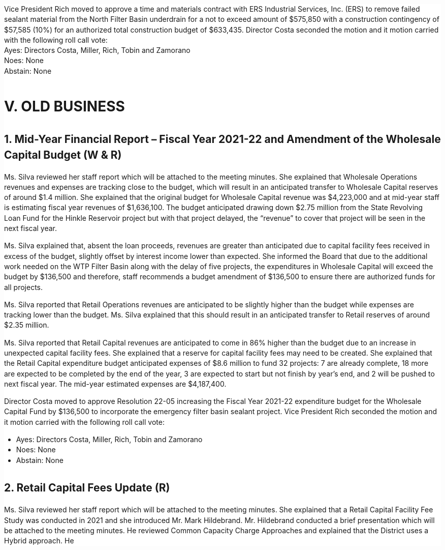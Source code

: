 Vice President Rich moved to approve a time and materials contract with ERS Industrial Services, Inc. (ERS) to remove failed sealant material from the North Filter Basin underdrain for a not to exceed amount of $575,850 with a construction contingency of $57,585 (10%) for an authorized total construction budget of $633,435. Director Costa seconded the motion and it motion carried with the following roll call vote:  
Ayes: Directors Costa, Miller, Rich, Tobin and Zamorano  
Noes: None  
Abstain: None

# V. OLD BUSINESS

## 1. Mid-Year Financial Report – Fiscal Year 2021-22 and Amendment of the Wholesale Capital Budget (W & R)
Ms. Silva reviewed her staff report which will be attached to the meeting minutes. She explained that Wholesale Operations revenues and expenses are tracking close to the budget, which will result in an anticipated transfer to Wholesale Capital reserves of around $1.4 million. She explained that the original budget for Wholesale Capital revenue was $4,223,000 and at mid-year staff is estimating fiscal year revenues of $1,636,100. The budget anticipated drawing down $2.75 million from the State Revolving Loan Fund for the Hinkle Reservoir project but with that project delayed, the “revenue” to cover that project will be seen in the next fiscal year.

Ms. Silva explained that, absent the loan proceeds, revenues are greater than anticipated due to capital facility fees received in excess of the budget, slightly offset by interest income lower than expected. She informed the Board that due to the additional work needed on the WTP Filter Basin along with the delay of five projects, the expenditures in Wholesale Capital will exceed the budget by $136,500 and therefore, staff recommends a budget amendment of $136,500 to ensure there are authorized funds for all projects.

Ms. Silva reported that Retail Operations revenues are anticipated to be slightly higher than the budget while expenses are tracking lower than the budget. Ms. Silva explained that this should result in an anticipated transfer to Retail reserves of around $2.35 million.

Ms. Silva reported that Retail Capital revenues are anticipated to come in 86% higher than the budget due to an increase in unexpected capital facility fees. She explained that a reserve for capital facility fees may need to be created. She explained that the Retail Capital expenditure budget anticipated expenses of $8.6 million to fund 32 projects: 7 are already complete, 18 more are expected to be completed by the end of the year, 3 are expected to start but not finish by year’s end, and 2 will be pushed to next fiscal year. The mid-year estimated expenses are $4,187,400.

Director Costa moved to approve Resolution 22-05 increasing the Fiscal Year 2021-22 expenditure budget for the Wholesale Capital Fund by $136,500 to incorporate the emergency filter basin sealant project. Vice President Rich seconded the motion and it motion carried with the following roll call vote:
- Ayes: Directors Costa, Miller, Rich, Tobin and Zamorano
- Noes: None
- Abstain: None

## 2. Retail Capital Fees Update (R)
Ms. Silva reviewed her staff report which will be attached to the meeting minutes. She explained that a Retail Capital Facility Fee Study was conducted in 2021 and she introduced Mr. Mark Hildebrand. Mr. Hildebrand conducted a brief presentation which will be attached to the meeting minutes. He reviewed Common Capacity Charge Approaches and explained that the District uses a Hybrid approach. He
